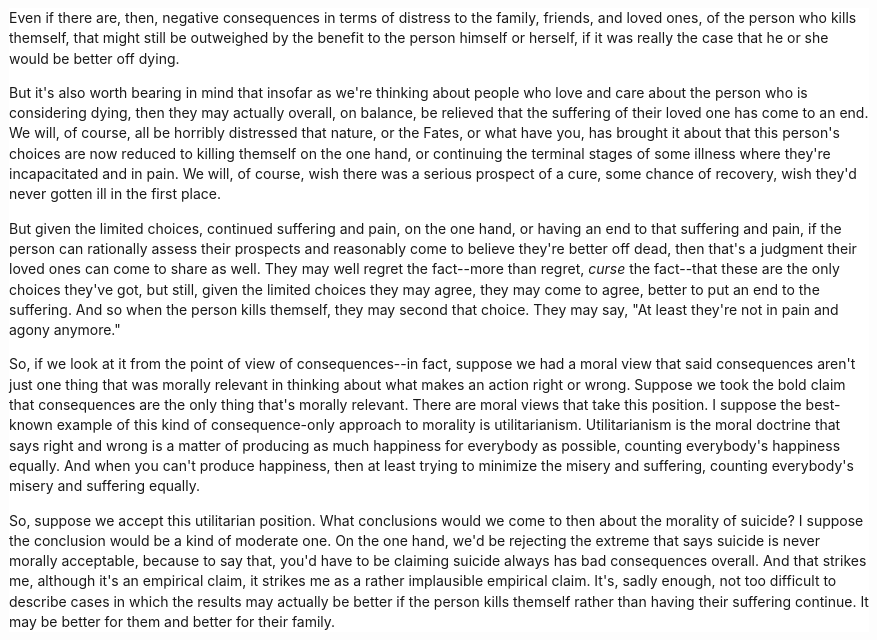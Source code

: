 <p>Even if there are, then, negative consequences in terms of distress
to the family, friends, and loved ones, of the person who kills
themself, that might still be outweighed by the benefit to the person
himself or herself, if it was really the case that he or she would be
better off dying.</p>

<p>But it's also worth bearing in mind that insofar as we're thinking
about people who love and care about the person who is considering
dying, then they may actually overall, on balance, be relieved that the
suffering of their loved one has come to an end. We will, of course,
all be horribly distressed that nature, or the Fates, or what have you,
has brought it about that this person's choices are now reduced to
killing themself on the one hand, or continuing the terminal stages of
some illness where they're incapacitated and in pain. We will, of
course, wish there was a serious prospect of a cure, some chance of
recovery, wish they'd never gotten ill in the first place.</p>

<p>But given the limited choices, continued suffering and pain, on the
one hand, or having an end to that suffering and pain, if the person
can rationally assess their prospects and reasonably come to believe
they're better off dead, then that's a judgment their loved ones can
come to share as well. They may well regret the fact--more than regret,
<i>curse</i> the fact--that these are the only choices they've got, but
still, given the limited choices they may agree, they may come to
agree, better to put an end to the suffering. And so when the person
kills themself, they may second that choice. They may say, "At least
they're not in pain and agony anymore."</p>

<p>So, if we look at it from the point of view of consequences--in
fact, suppose we had a moral view that said consequences aren't just
one thing that was morally relevant in thinking about what makes an
action right or wrong. Suppose we took the bold claim that consequences
are the only thing that's morally relevant. There are moral views that
take this position. I suppose the best-known example of this kind of
consequence-only approach to morality is utilitarianism. Utilitarianism
is the moral doctrine that says right and wrong is a matter of
producing as much happiness for everybody as possible, counting
everybody's happiness equally. And when you can't produce happiness,
then at least trying to minimize the misery and suffering, counting
everybody's misery and suffering equally.</p>

<p>So, suppose we accept this utilitarian position. What conclusions
would we come to then about the morality of suicide? I suppose the
conclusion would be a kind of moderate one. On the one hand, we'd be
rejecting the extreme that says suicide is never morally acceptable,
because to say that, you'd have to be claiming suicide always has bad
consequences overall. And that strikes me, although it's an empirical
claim, it strikes me as a rather implausible empirical claim. It's,
sadly enough, not too difficult to describe cases in which the results
may actually be better if the person kills themself rather than having
their suffering continue. It may be better for them and better for
their family.</p>
